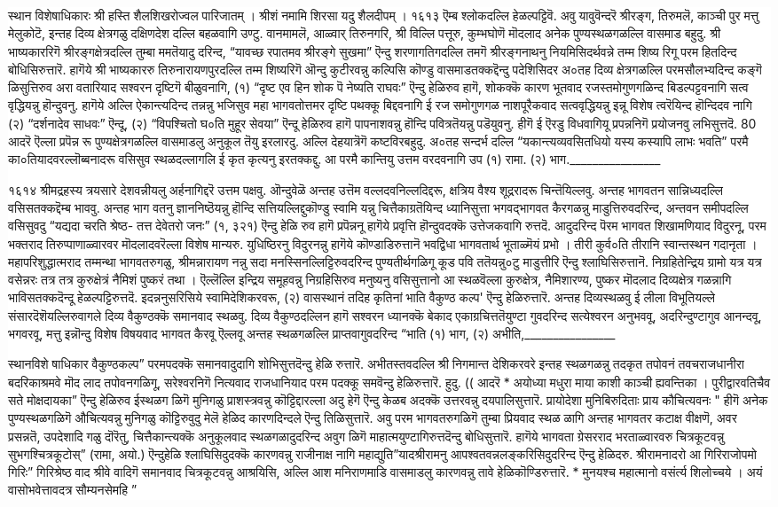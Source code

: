 स्थान विशेषाधिकारः
श्री हस्ति शैलशिखरोज्वल पारिजातम् । श्रीशं नमामि शिरसा यदु शैलदीपम् ।
१६१३
ऎम्ब श्लोकदल्लि हेळल्पट्टिवॆ. अवु यावुवॆन्दरॆ श्रीरङ्ग, तिरुमलॆ, काञ्ची पुर मत्तु मेलुकोटॆ, इन्तह दिव्य क्षेत्रगळु दक्षिणदेश दल्लि बहळवागि उण्टु. वानमामलॆ, आळ्वार् तिरुनगरि, श्री विल्लि पत्तूरु, कुम्भघोणॆ मॊदलाद अनेक पुण्यस्थळगळल्लि वासमाड बहुदु. श्री भाष्यकाररिगॆ श्रीरङ्गक्षेत्रदल्लि तुम्बा ममतॆयादु दरिन्द, “यावच्छ रपातमव श्रीरङ्गे सुखमा” ऎन्दु शरणागतिग‌दल्लि तमगॆ श्रीरङ्गनाथनु नियमिसिदर्थवन्ने तम्म शिष्य रिगू परम हितदिन्द बोधिसिरुत्तारॆ. हागॆये श्री भाष्यकाररु तिरुनारायणपुरदल्लि तम्म शिष्यरिगॆ ऒन्दु कुटीरवन्नु कल्पिसि कॊण्डु वासमाडतक्कद्दॆन्दु पदेशिसिदर
अ०तह दिव्य क्षेत्रगळल्लि परमसौलभ्यदिन्द कङ्गॆ ळिसुत्तिरुव अरा वतारियाद सश्वरन दृष्टिगॆ बीळुवनागि, (१) “दृष्ट एव हिन शोक पॆ नेष्यति राघवः” ऎन्दु हेळिरुव हागॆ, शोकक्कॆ कारण भूतवाद रजस्तमोगुणगळिन्द बिडल्पट्टवनागि सत्व वृद्धियन्नु हॊन्दुवनु. हागॆये अल्लि ऐकान्त्यदिन्द तन्नन्नु भजिसुव महा भागवतोत्तमर दृष्टि पथक्कू बिद्दवनागि ई रज समोगुणगळ नाशपूरैकवाद सत्ववृद्धियन्नु इन्नू विशेष त्वरॆयिन्द हॊन्दिदव नागि (२) “दर्शनादेव साधवः” ऎन्दू, (२) “विपश्चितो घ०ति मुहूर सेवया” ऎन्दू हेळिरुव हागॆ पापनाशवन्नु हॊन्दि पवित्रतॆयन्नु पडॆयुवनु. हीगॆ ई ऎरडु विधवागियू प्रपन्ननिगॆ प्रयोजनवु लभिसुत्तदॆ.
80
आदरॆ ऎल्ला प्रपॆन्न रू पुण्यक्षेत्रगळल्लि वासमाडलु अनुकूल तॆयु इरलारदु. अल्लि देहयात्रॆगॆ कष्टविरबहुदु. अ०तह सन्दर्भ दल्लि “यकान्त्यव्यवसितधियो यस्य कस्यापि लाभः भवति” परमै का०तियादवरल्लॊब्बनादरू वसिसुव स्थळदल्लागलि ई कृत कृत्यनु इरतक्कद्दु. आ परमै कान्तियु उत्तम वरदवनागि उप (१) रामा. (२) भाग.________________

१६१४
श्रीमद्रहस्य त्रयसारे
देशवन्नीयलु अर्हनागिद्दरॆ उत्तम पक्षवु. ऒन्दुवेळॆ अन्तह उत्तॆम वल्लदवनिल्लदिद्दरू, क्षत्रिय वैश्य शूद्ररादरू चिन्तॆयिल्लवु. अन्तह भागवतन सान्निध्यदल्लि वसिसतक्कद्दॆम्ब भाववु. अन्तह भाग वतनु ज्ञाननिष्ठॆयन्नु हॊन्दि सत्तियल्लिद्दुकॊण्डु स्वामि यन्नु चित्तैकाग्रतॆयिन्द ध्यानिसुत्ता भगवद्भागवत कैरगळन्नु माडुत्तिरुवदरिन्द, अन्तवन समीपदल्लि वसिसुवदु “यद्यदा चरति श्रेष्ठ- तत्त देवेतरो जनः” (१, ३२१) ऎन्दु हेळि रुव हागॆ प्रपॆन्ननू हागॆये प्रवृत्ति हॊन्दुवदक्कॆ उत्तेजकवागि रुत्तदॆ. आदुदरिन्द पॆरम भागवत शिखामणियाद विदुरनू, परम भक्तराद तिरुप्पाणाळ्वारवर मॊदलादवरॆल्ला विशेष मान्यरु. युधिष्ठिरनु विदुरनन्नु हागॆये कॊण्डाडिरुत्तानॆ
भवद्विधा भागवतार्थ भूताळ्मॆयं प्रभो । तीरी कुर्व०ति तीरानि स्वान्तस्थन गदानृता । महापरिशुद्धात्मराद तम्मन्था भागवतरुगळु, श्रीमन्नारायण नन्नु सदा मनस्सिनल्लिट्टिरुवदरिन्द पुण्यतीर्थगळिगू कूड पवि ततॆयन्नु०टु माडुत्तीरि ऎन्दु श्लाघिसिरुत्तानॆ.
निग्रहितेन्द्रिय ग्रामो यत्र यत्र वसेन्नरः
तत्र तत्र कुरुक्षेत्रं नैमिशं पुष्करं तथा । ऎल्लॆल्लि इन्द्रिय समूहवन्नु निग्रहिसिरुव मनुष्यनु वसिसुत्तानो आ स्थळवॆल्ला कुरुक्षेत्र, नैमिशारण्य, पुष्कर मॊदलाद दिव्यक्षेत्र गळन्नागि भाविसतक्कदॆन्दू हेळल्पट्टिरुत्तदॆ. इदन्ननुसरिसिये स्वामिदेशिकरवरू, (२) वासस्थानं तदिह कृतिनां भाति वैकुण्ठ कल्प' ऎन्दु हेळिरुत्तारॆ. अन्तह दिव्यस्थळवु ई लीला विभूतियल्ले संसारदॆशॆयल्लिरुवागले दिव्य वैकुण्ठक्कॆ समानवाद स्थळवु. दिव्य वैकुण्ठदल्लिन हागॆ सश्वरन ध्यानक्कॆ बेकाद एकाग्रचित्ततॆयुण्टा गुवदरिन्द सत्येश्वरन अनुभववू, अदरिन्दुण्टागुव आनन्दवू, भगवरवू, मत्तु इन्नॊन्दु विशेष विषयवाद भागवत कैरवू ऎल्लवू अन्तह स्थळगळल्लि प्राप्तवागुवदरिन्द “भाति
(१) भाग, (२) अभीति,________________

स्थानविशे षाधिकार
वैकुण्ठकल्प” परमपदक्कॆ समानवादुदागि शोभिसुत्तदॆन्दु हेळि रुत्तारॆ. अभीतस्तवदल्लि श्री निगमान्त देशिकरवरे इन्तह स्थळगळन्नु तदकृत तपोवनं तवचराजधानीरा बदरिकाश्रमवे मॊद लाद तपोवनगळिगू, सरेश्वरनिगॆ नित्यवाद राजधानियाद परम पदक्कू समवॆन्दु हेळिरुत्तारॆ.
हुदु.
((
आदरॆ * अयोध्या मधुरा माया काशी काञ्ची ह्यवन्तिका । पुरीद्वारवतिचैव सते मोक्षदायका” ऎन्दु हेळिरुव ईस्थळग ळिगॆ मुनिगळु प्राशस्त्रवन्नु कॊट्टिद्दारल्ला अदु हेगॆ ऎन्दु केळब अदक्कॆ उत्तरवन्नु दयपालिसुत्तारॆ. प्रायोदेशा मुनिबिरुदिताः प्राय कौचित्यवनः " हीगॆ अनेक पुण्यस्थळगळिगॆ औचित्यवन्नु मुनिगळु कॊट्टिरुवुदु मेलॆ हेळिद कारणदिन्दले ऎन्दु तिळिसुत्तारॆ. अवु परम भागवतरुगळिगॆ तुम्बा प्रियवाद स्थळ ळागि अन्तह भागवतर कटाक्ष वीक्षणॆ, अवर प्रसन्नतॆ, उपदेशादि गळु दॊरॆतु, चित्तैकान्त्यक्कॆ अनुकूलवाद स्थळगळादुदरिन्द अवुग ळिगॆ माहात्मयुण्टागिरुत्तदॆन्दु बोधिसुत्तारॆ. हागॆये भागवता ग्रेसरराद भरताळ्वारवरु चित्रकूटवन्नु सुभगश्चित्रकूटोस्” (रामा, अयो.) ऎन्दुहेळि श्लाघिसिदुदक्कॆ कारणवन्नु राजीनाक्ष नागि महाद्युति”यादश्रीरामनु आपश्वतवन्नलङ्करिसिदुदरिन्द ऎन्दु हेळिदरु. श्रीरामनादरो आ गिरिराजोपमो गिरिः” गिरिश्रेष्ठ वाद श्रीवे वादिगॆ समानवाद चित्रकूटवन्नु आश्रयिसि, अल्लि आश मनिराणमाडि वासमाडलु कारणवन्नु तावे हेळिकॊण्डिरुत्तारॆ. * मुनयश्च महात्मानो वसंर्त्य शिलोच्चये ।
अयं वासोभवेत्तावदत्र सौम्यनसेमहि ”
